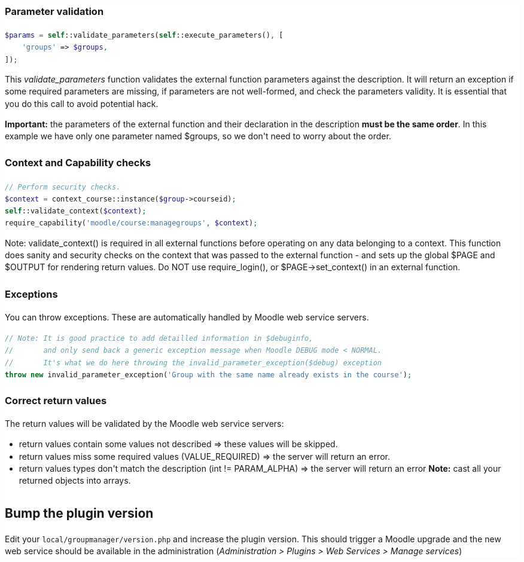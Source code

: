 ### Parameter validation

```php
$params = self::validate_parameters(self::execute_parameters(), [
    'groups' => $groups,
]);
```

This *validate_parameters* function validates the external function parameters against the description. It will return an exception if some required parameters are missing, if parameters are not well-formed, and check the parameters validity. It is essential that you do this call to avoid potential hack.

**Important:** the parameters of the external function and their declaration in the description **must be the same order**. In this example we have only one parameter named $groups, so we don't need to worry about the order.

### Context and Capability checks

```php
// Perform security checks.
$context = context_course::instance($group->courseid);
self::validate_context($context);
require_capability('moodle/course:managegroups', $context);
```

Note: validate_context() is required in all external functions before operating on any data belonging to a context. This function does sanity and security checks on the context that was passed to the external function - and sets up the global $PAGE and $OUTPUT for rendering return values. Do NOT use require_login(), or $PAGE->set_context() in an external function.

### Exceptions

You can throw exceptions. These are automatically handled by Moodle web service servers.

```php
// Note: It is good practice to add detailled information in $debuginfo,
//       and only send back a generic exception message when Moodle DEBUG mode < NORMAL.
//       It's what we do here throwing the invalid_parameter_exception($debug) exception
throw new invalid_parameter_exception('Group with the same name already exists in the course');
```

### Correct return values

The return values will be validated by the Moodle web service servers:

- return values contain some values not described => these values will be skipped.
- return values miss some required values (VALUE_REQUIRED) => the server will return an error.
- return values types don't match the description (int != PARAM_ALPHA) => the server will return an error
**Note:** cast all your returned objects into arrays.

## Bump the plugin version

Edit your `local/groupmanager/version.php` and increase the plugin version. This should trigger a Moodle upgrade and the new web service should be available in the administration (*Administration > Plugins > Web Services > Manage services*)
